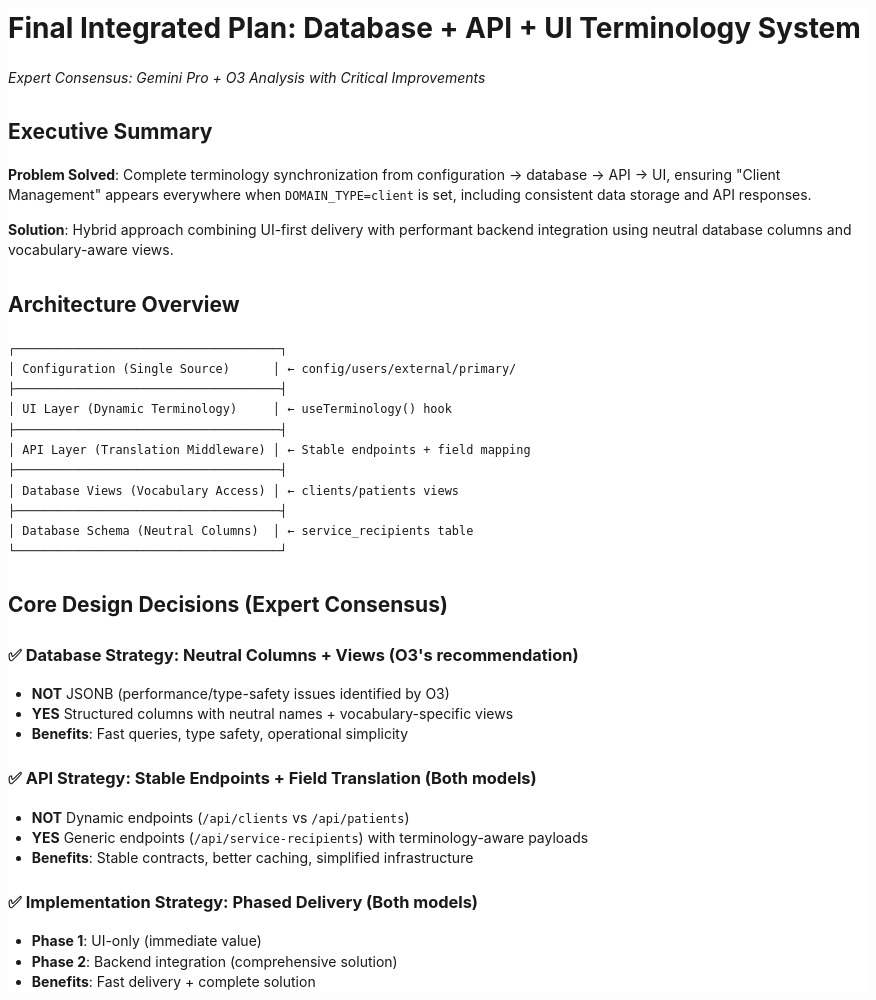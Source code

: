 # Final Integrated Plan: Database + API + UI Terminology System
*Expert Consensus: Gemini Pro + O3 Analysis with Critical Improvements*

## Executive Summary

**Problem Solved**: Complete terminology synchronization from configuration → database → API → UI, ensuring "Client Management" appears everywhere when `DOMAIN_TYPE=client` is set, including consistent data storage and API responses.

**Solution**: Hybrid approach combining UI-first delivery with performant backend integration using neutral database columns and vocabulary-aware views.

## Architecture Overview

```
┌─────────────────────────────────────┐
│ Configuration (Single Source)      │ ← config/users/external/primary/
├─────────────────────────────────────┤
│ UI Layer (Dynamic Terminology)     │ ← useTerminology() hook
├─────────────────────────────────────┤  
│ API Layer (Translation Middleware) │ ← Stable endpoints + field mapping
├─────────────────────────────────────┤
│ Database Views (Vocabulary Access) │ ← clients/patients views  
├─────────────────────────────────────┤
│ Database Schema (Neutral Columns)  │ ← service_recipients table
└─────────────────────────────────────┘
```

## Core Design Decisions (Expert Consensus)

### ✅ **Database Strategy: Neutral Columns + Views** (O3's recommendation)
- **NOT** JSONB (performance/type-safety issues identified by O3)
- **YES** Structured columns with neutral names + vocabulary-specific views
- **Benefits**: Fast queries, type safety, operational simplicity

### ✅ **API Strategy: Stable Endpoints + Field Translation** (Both models)
- **NOT** Dynamic endpoints (`/api/clients` vs `/api/patients`)  
- **YES** Generic endpoints (`/api/service-recipients`) with terminology-aware payloads
- **Benefits**: Stable contracts, better caching, simplified infrastructure

### ✅ **Implementation Strategy: Phased Delivery** (Both models)
- **Phase 1**: UI-only (immediate value)
- **Phase 2**: Backend integration (comprehensive solution)
- **Benefits**: Fast delivery + complete solution

